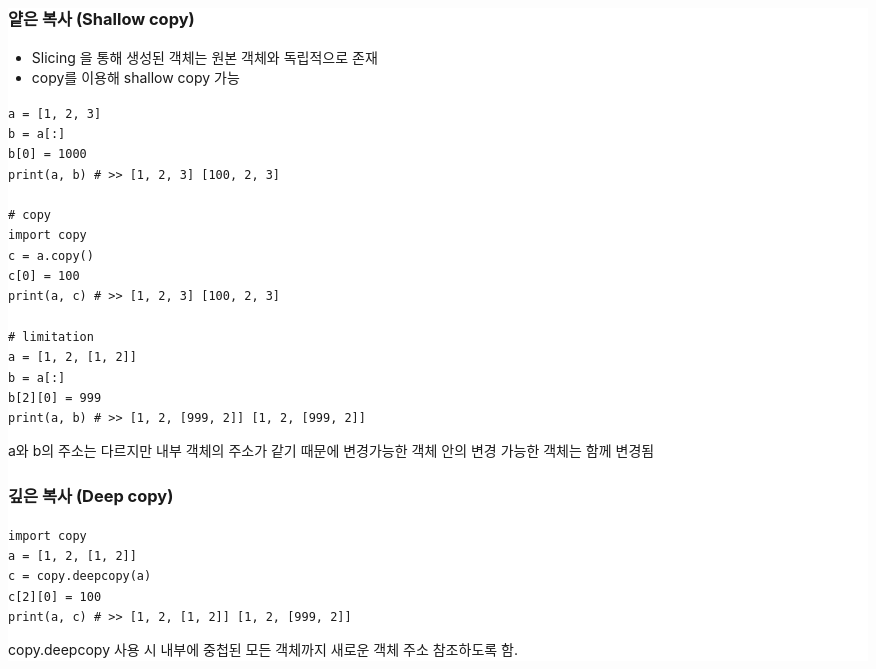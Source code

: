 ### 얕은 복사 (Shallow copy)
- Slicing 을 통해 생성된 객체는 원본 객체와 독립적으로 존재
- copy를 이용해 shallow copy 가능
```
a = [1, 2, 3]
b = a[:]
b[0] = 1000
print(a, b) # >> [1, 2, 3] [100, 2, 3]

# copy
import copy
c = a.copy()
c[0] = 100
print(a, c) # >> [1, 2, 3] [100, 2, 3]

# limitation
a = [1, 2, [1, 2]]
b = a[:]
b[2][0] = 999
print(a, b) # >> [1, 2, [999, 2]] [1, 2, [999, 2]]
```
a와 b의 주소는 다르지만 내부 객체의 주소가 같기 때문에 변경가능한 객체 안의 변경 가능한 객체는 함께 변경됨

### 깊은 복사 (Deep copy) 
```
import copy
a = [1, 2, [1, 2]]
c = copy.deepcopy(a)
c[2][0] = 100
print(a, c) # >> [1, 2, [1, 2]] [1, 2, [999, 2]]
```
copy.deepcopy 사용 시 내부에 중첩된 모든 객체까지 새로운 객체 주소 참조하도록 함.